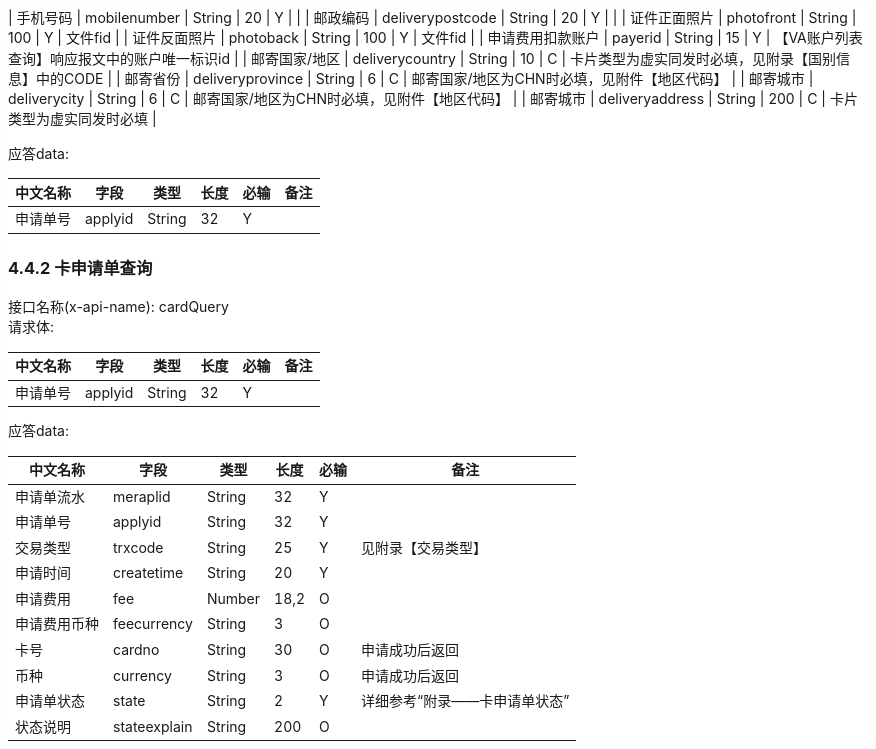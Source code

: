 | 手机号码	     | 	mobilenumber	     | 	String	 | 	20	  | 	Y	 |                                                                   |
| 邮政编码	     | 	deliverypostcode	 | 	String	 | 	20	  | 	Y	 |                                                                   |
| 证件正面照片	   | 	photofront	       | 	String	 | 	100	 | 	Y	 | 	文件fid								                                                    |
| 证件反面照片	   | 	photoback	        | 	String	 | 	100	 | 	Y	 | 	文件fid								                                                    |
| 申请费用扣款账户	 | 	payerid	          | 	String	 | 	15	  | 	Y	 | 	【VA账户列表查询】响应报文中的账户唯一标识id								                                 |
| 邮寄国家/地区	  | 	deliverycountry	  | 	String	 | 	10	  | 	C	 | 	卡片类型为虚实同发时必填，见附录【国别信息】中的CODE								                             |
| 邮寄省份	     | 	deliveryprovince	 | 	String	 | 	6	   | 	C	 | 	邮寄国家/地区为CHN时必填，见附件【地区代码】								                                 |
| 邮寄城市	     | 	deliverycity	     | 	String	 | 	6	   | 	C	 | 	邮寄国家/地区为CHN时必填，见附件【地区代码】								                                 |
| 邮寄城市	     | 	deliveryaddress	  | 	String	 | 	200	 | 	C	 | 	卡片类型为虚实同发时必填								                                             |

应答data:

| 中文名称	 | 字段	      | 类型	      | 长度	 | 必输	 | 备注  |
|-------|----------|----------|-----|-----|-----|
| 申请单号  | 	applyid | 	String	 | 32  | 	Y  |     |  

### 4.4.2 卡申请单查询

接口名称(x-api-name): cardQuery  
请求体:

| 中文名称	 | 字段	      | 类型	      | 长度	 | 必输	 | 备注  |
|-------|----------|----------|-----|-----|-----|
| 申请单号  | 	applyid | 	String	 | 32  | 	Y  |     |  

应答data:

| 中文名称	   | 字段	           | 类型	      | 长度	   | 必输	 | 备注               |
|---------|---------------|----------|-------|-----|------------------|
| 申请单流水   | 	meraplid     | 	String	 | 32    | 	Y	 |                  |
| 申请单号    | 	applyid      | 	String	 | 32    | 	Y	 |                  |
| 交易类型	   | trxcode	      | String	  | 25    | 	Y	 | 见附录【交易类型】        |
| 申请时间    | 	createtime   | 	String	 | 20    | 	Y	 |                  |
| 申请费用    | 	fee          | 	Number  | 	18,2 | 	O  |                  |
| 申请费用币种	 | feecurrency	  | String   | 	3    | 	O  |                  |
| 卡号	     | cardno	       | String	  | 30    | 	O	 | 申请成功后返回          |
| 币种	     | currency      | 	String  | 	3	   | O	  | 申请成功后返回          |
| 申请单状态   | 	state        | 	String	 | 2	    | Y	  | 详细参考“附录——卡申请单状态” |
| 状态说明    | 	stateexplain | 	String  | 	200  | 	O  |                  |
